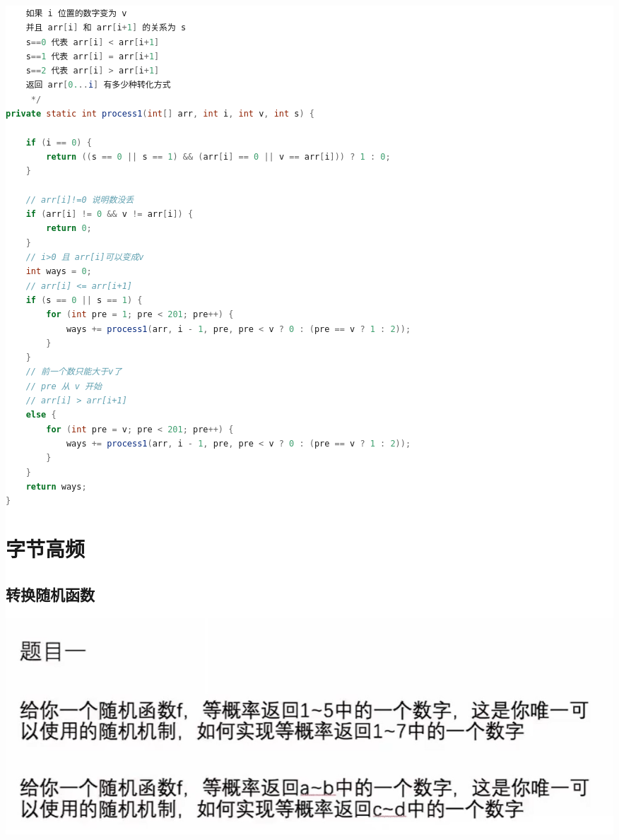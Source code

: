 ```java
    如果 i 位置的数字变为 v
    并且 arr[i] 和 arr[i+1] 的关系为 s
    s==0 代表 arr[i] < arr[i+1]
    s==1 代表 arr[i] = arr[i+1]
    s==2 代表 arr[i] > arr[i+1]
    返回 arr[0...i] 有多少种转化方式
     */
private static int process1(int[] arr, int i, int v, int s) {
	
    if (i == 0) {
        return ((s == 0 || s == 1) && (arr[i] == 0 || v == arr[i])) ? 1 : 0;
    }

    // arr[i]!=0 说明数没丢
    if (arr[i] != 0 && v != arr[i]) {
        return 0;
    }
    // i>0 且 arr[i]可以变成v
    int ways = 0;
    // arr[i] <= arr[i+1]
    if (s == 0 || s == 1) {
        for (int pre = 1; pre < 201; pre++) {
            ways += process1(arr, i - 1, pre, pre < v ? 0 : (pre == v ? 1 : 2));
        }
    }
    // 前一个数只能大于v了
    // pre 从 v 开始
    // arr[i] > arr[i+1]
    else {
        for (int pre = v; pre < 201; pre++) {
            ways += process1(arr, i - 1, pre, pre < v ? 0 : (pre == v ? 1 : 2));
        }
    }
    return ways;
}
```

# 字节高频

## 转换随机函数

![image-20210412223559610](code.assets/image-20210412223559610.png)
